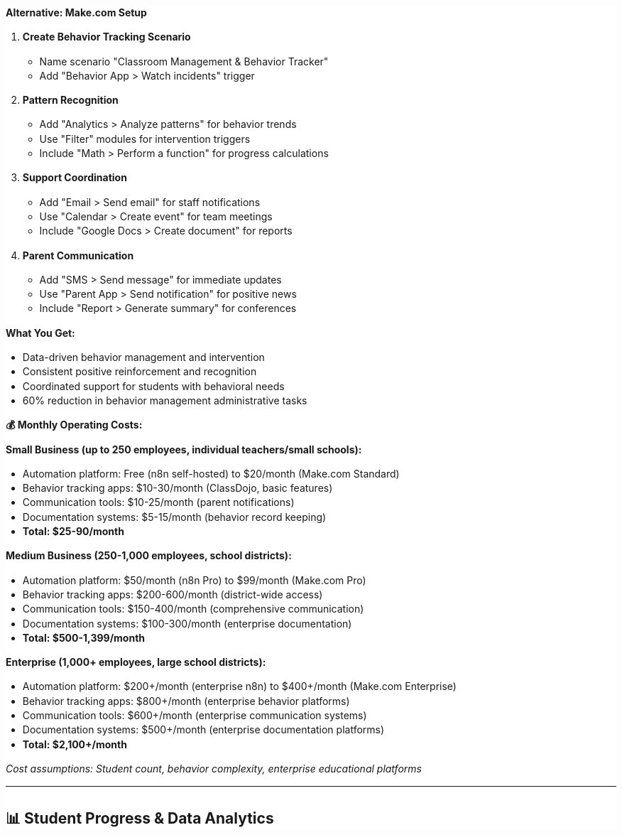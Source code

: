 **Alternative: Make.com Setup**

1. **Create Behavior Tracking Scenario**
   - Name scenario "Classroom Management & Behavior Tracker"
   - Add "Behavior App > Watch incidents" trigger

2. **Pattern Recognition**
   - Add "Analytics > Analyze patterns" for behavior trends
   - Use "Filter" modules for intervention triggers
   - Include "Math > Perform a function" for progress calculations

3. **Support Coordination**
   - Add "Email > Send email" for staff notifications
   - Use "Calendar > Create event" for team meetings
   - Include "Google Docs > Create document" for reports

4. **Parent Communication**
   - Add "SMS > Send message" for immediate updates
   - Use "Parent App > Send notification" for positive news
   - Include "Report > Generate summary" for conferences

**What You Get:**
- Data-driven behavior management and intervention
- Consistent positive reinforcement and recognition
- Coordinated support for students with behavioral needs
- 60% reduction in behavior management administrative tasks

**💰 Monthly Operating Costs:**

**Small Business (up to 250 employees, individual teachers/small schools):**
- Automation platform: Free (n8n self-hosted) to $20/month (Make.com Standard)
- Behavior tracking apps: $10-30/month (ClassDojo, basic features)
- Communication tools: $10-25/month (parent notifications)
- Documentation systems: $5-15/month (behavior record keeping)
- **Total: $25-90/month**

**Medium Business (250-1,000 employees, school districts):**
- Automation platform: $50/month (n8n Pro) to $99/month (Make.com Pro)
- Behavior tracking apps: $200-600/month (district-wide access)
- Communication tools: $150-400/month (comprehensive communication)
- Documentation systems: $100-300/month (enterprise documentation)
- **Total: $500-1,399/month**

**Enterprise (1,000+ employees, large school districts):**
- Automation platform: $200+/month (enterprise n8n) to $400+/month (Make.com Enterprise)
- Behavior tracking apps: $800+/month (enterprise behavior platforms)
- Communication tools: $600+/month (enterprise communication systems)
- Documentation systems: $500+/month (enterprise documentation platforms)
- **Total: $2,100+/month**

*Cost assumptions: Student count, behavior complexity, enterprise educational platforms*

---

## 📊 Student Progress & Data Analytics
